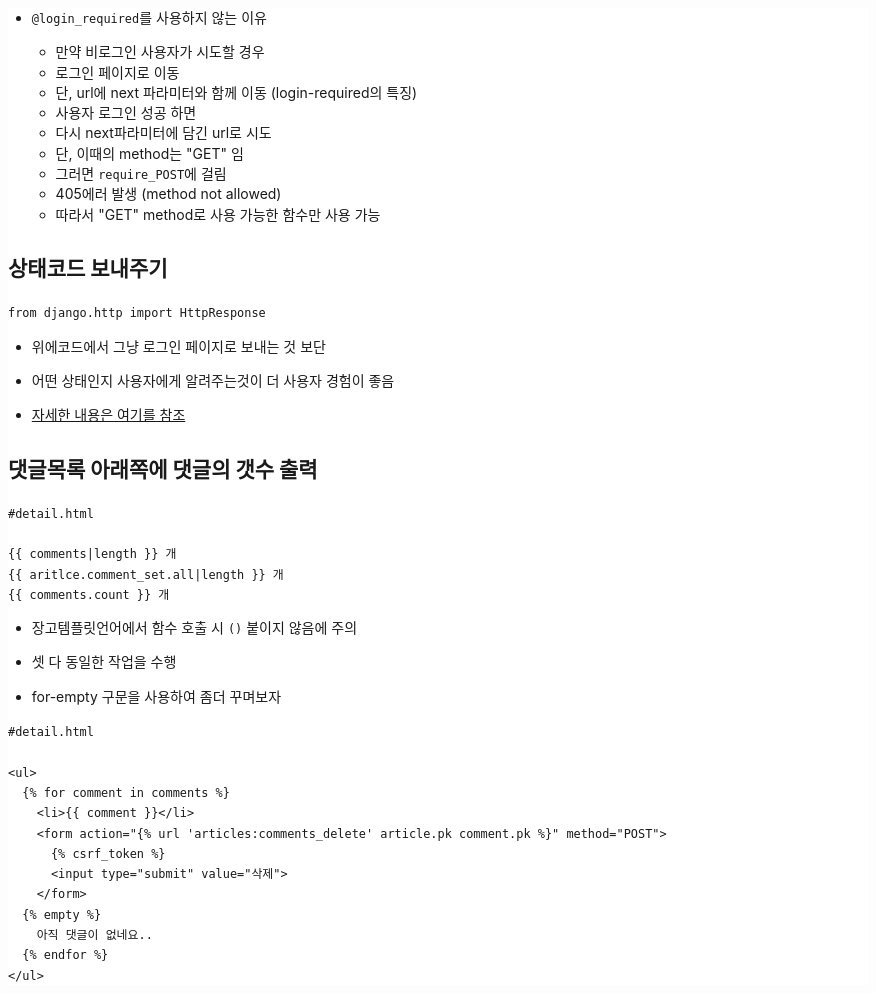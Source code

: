 - `@login_required`를 사용하지 않는 이유

  - 만약 비로그인 사용자가 시도할 경우
  - 로그인 페이지로 이동
  - 단, url에 next 파라미터와 함께 이동 (login-required의 특징)
  - 사용자 로그인 성공 하면
  - 다시 next파라미터에 담긴 url로 시도
  - 단, 이때의 method는 "GET" 임
  - 그러면 `require_POST`에 걸림
  - 405에러 발생 (method not allowed)
  - 따라서 "GET" method로 사용 가능한 함수만 사용 가능

  

## 상태코드 보내주기

`from django.http import HttpResponse`

- 위에코드에서 그냥 로그인 페이지로 보내는 것 보단
- 어떤 상태인지 사용자에게 알려주는것이 더 사용자 경험이 좋음

- [자세한 내용은 여기를 참조](https://docs.djangoproject.com/en/3.1/ref/request-response/)



## 댓글목록 아래쪽에 댓글의 갯수 출력

```django
#detail.html

{{ comments|length }} 개
{{ aritlce.comment_set.all|length }} 개
{{ comments.count }} 개
```

- 장고템플릿언어에서 함수 호출 시 `()` 붙이지 않음에 주의

- 셋 다 동일한 작업을 수행



- for-empty 구문을 사용하여 좀더 꾸며보자

```django
#detail.html

<ul>
  {% for comment in comments %}
    <li>{{ comment }}</li>
    <form action="{% url 'articles:comments_delete' article.pk comment.pk %}" method="POST">
      {% csrf_token %}
      <input type="submit" value="삭제">
    </form>
  {% empty %}
    아직 댓글이 없네요..
  {% endfor %}
</ul>
```

